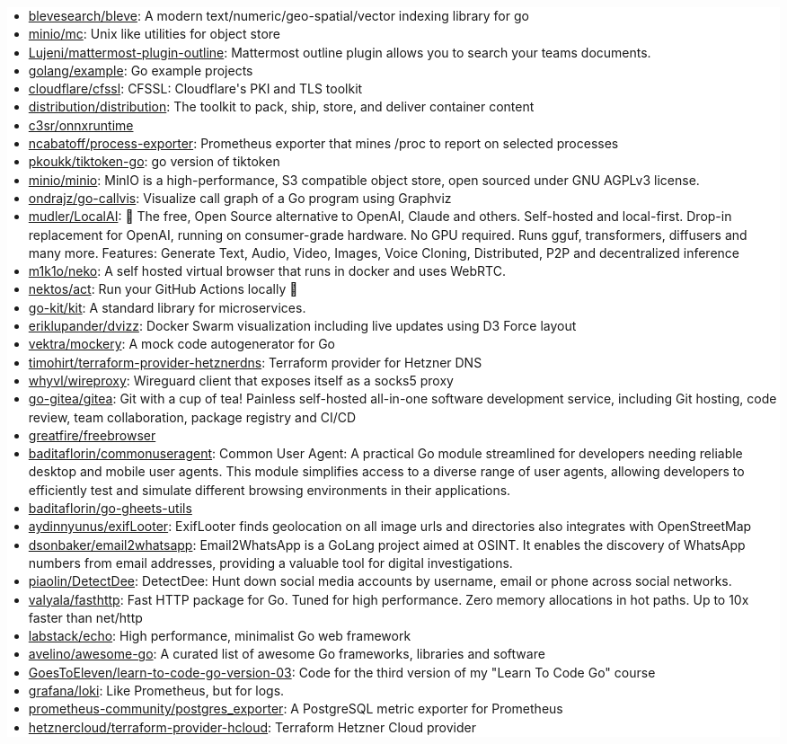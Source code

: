 *   [blevesearch/bleve](https://github.com/blevesearch/bleve): A modern text/numeric/geo-spatial/vector indexing library for go
*   [minio/mc](https://github.com/minio/mc): Unix like utilities for object store
*   [Lujeni/mattermost-plugin-outline](https://github.com/Lujeni/mattermost-plugin-outline): Mattermost outline plugin allows you to search your teams documents.
*   [golang/example](https://github.com/golang/example): Go example projects
*   [cloudflare/cfssl](https://github.com/cloudflare/cfssl): CFSSL: Cloudflare's PKI and TLS toolkit
*   [distribution/distribution](https://github.com/distribution/distribution): The toolkit to pack, ship, store, and deliver container content
*   [c3sr/onnxruntime](https://github.com/c3sr/onnxruntime)
*   [ncabatoff/process-exporter](https://github.com/ncabatoff/process-exporter): Prometheus exporter that mines /proc to report on selected processes
*   [pkoukk/tiktoken-go](https://github.com/pkoukk/tiktoken-go): go version of tiktoken
*   [minio/minio](https://github.com/minio/minio): MinIO is a high-performance, S3 compatible object store, open sourced under GNU AGPLv3 license.
*   [ondrajz/go-callvis](https://github.com/ondrajz/go-callvis): Visualize call graph of a Go program using Graphviz
*   [mudler/LocalAI](https://github.com/mudler/LocalAI): :robot: The free, Open Source alternative to OpenAI, Claude and others. Self-hosted and local-first. Drop-in replacement for OpenAI,  running on consumer-grade hardware. No GPU required. Runs gguf, transformers, diffusers and many more. Features: Generate Text, Audio, Video, Images, Voice Cloning, Distributed, P2P and decentralized inference
*   [m1k1o/neko](https://github.com/m1k1o/neko): A self hosted virtual browser that runs in docker and uses WebRTC.
*   [nektos/act](https://github.com/nektos/act): Run your GitHub Actions locally 🚀
*   [go-kit/kit](https://github.com/go-kit/kit): A standard library for microservices.
*   [eriklupander/dvizz](https://github.com/eriklupander/dvizz): Docker Swarm visualization including live updates using D3 Force layout
*   [vektra/mockery](https://github.com/vektra/mockery): A mock code autogenerator for Go
*   [timohirt/terraform-provider-hetznerdns](https://github.com/timohirt/terraform-provider-hetznerdns): Terraform provider for Hetzner DNS
*   [whyvl/wireproxy](https://github.com/whyvl/wireproxy): Wireguard client that exposes itself as a socks5 proxy
*   [go-gitea/gitea](https://github.com/go-gitea/gitea): Git with a cup of tea! Painless self-hosted all-in-one software development service, including Git hosting, code review, team collaboration, package registry and CI/CD
*   [greatfire/freebrowser](https://github.com/greatfire/freebrowser)
*   [baditaflorin/commonuseragent](https://github.com/baditaflorin/commonuseragent): Common User Agent: A practical Go module streamlined for developers needing reliable desktop and mobile user agents. This module simplifies access to a diverse range of user agents, allowing developers to efficiently test and simulate different browsing environments in their applications.
*   [baditaflorin/go-gheets-utils](https://github.com/baditaflorin/go-gheets-utils)
*   [aydinnyunus/exifLooter](https://github.com/aydinnyunus/exifLooter): ExifLooter finds geolocation on all image urls and directories also integrates with OpenStreetMap
*   [dsonbaker/email2whatsapp](https://github.com/dsonbaker/email2whatsapp): Email2WhatsApp is a GoLang project aimed at OSINT. It enables the discovery of WhatsApp numbers from email addresses, providing a valuable tool for digital investigations.
*   [piaolin/DetectDee](https://github.com/piaolin/DetectDee): DetectDee: Hunt down social media accounts by username, email or phone across social networks.
*   [valyala/fasthttp](https://github.com/valyala/fasthttp): Fast HTTP package for Go. Tuned for high performance. Zero memory allocations in hot paths. Up to 10x faster than net/http
*   [labstack/echo](https://github.com/labstack/echo): High performance, minimalist Go web framework
*   [avelino/awesome-go](https://github.com/avelino/awesome-go): A curated list of awesome Go frameworks, libraries and software
*   [GoesToEleven/learn-to-code-go-version-03](https://github.com/GoesToEleven/learn-to-code-go-version-03): Code for the third version of my "Learn To Code Go" course
*   [grafana/loki](https://github.com/grafana/loki): Like Prometheus, but for logs.
*   [prometheus-community/postgres_exporter](https://github.com/prometheus-community/postgres_exporter): A PostgreSQL metric exporter for Prometheus
*   [hetznercloud/terraform-provider-hcloud](https://github.com/hetznercloud/terraform-provider-hcloud): Terraform Hetzner Cloud provider